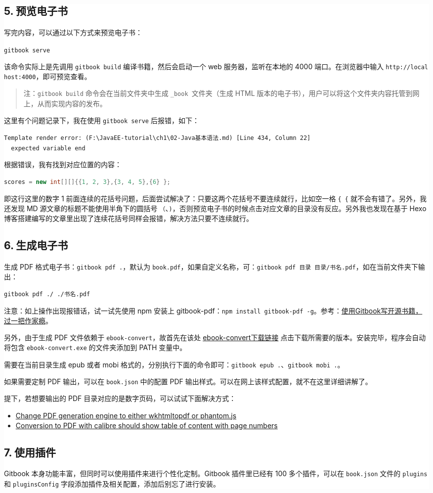## 5. 预览电子书

写完内容，可以通过以下方式来预览电子书：

``` 
gitbook serve
```

该命令实际上是先调用 `gitbook build`  编译书籍，然后会启动一个 web 服务器，监听在本地的 4000 端口。在浏览器中输入 `http://localhost:4000`，即可预览查看。

> 注：`gitbook build` 命令会在当前文件夹中生成 `_book `文件夹（生成 HTML 版本的电子书），用户可以将这个文件夹内容托管到网上，从而实现内容的发布。

这里有个问题记录下，我在使用 `gitbook serve` 后报错，如下：

``` xml
Template render error: (F:\JavaEE-tutorial\ch1\02-Java基本语法.md) [Line 434, Column 22]
  expected variable end
```

根据错误，我有找到对应位置的内容：

``` java
scores = new int[][]{{1, 2, 3},{3, 4, 5},{6} };
```

即这行这里的数字 1 前面连续的花括号问题，后面尝试解决了：只要这两个花括号不要连续就行，比如空一格 `{ {` 就不会有错了。另外，我还发现 MD 源文章的标题不能使用半角下的圆括号 `（`、`)`，否则预览电子书的时候点击对应文章的目录没有反应。另外我也发现在基于 Hexo 博客搭建编写的文章里出现了连续花括号同样会报错，解决方法只要不连续就行。

## 6. 生成电子书

生成 PDF 格式电子书：`gitbook pdf .`，默认为 `book.pdf`，如果自定义名称，可：`gitbook pdf 目录 目录/书名.pdf`，如在当前文件夹下输出：

``` markdown
gitbook pdf ./ ./书名.pdf
```

注意：如上操作出现报错话，试一试先使用 npm 安装上 gitbook-pdf：`npm install gitbook-pdf -g`。参考：[使用Gitbook写开源书籍，过一把作家瘾](https://www.jianshu.com/p/7476afdd9248)。

另外，由于生成 PDF 文件依赖于 `ebook-convert`，故首先在该处 [ebook-convert下载链接](http://calibre-ebook.com/download) 点击下载所需要的版本。安装完毕，程序会自动将包含 `ebook-convert.exe` 的文件夹添加到 PATH 变量中。

需要在当前目录生成 epub 或者 mobi 格式的，分别执行下面的命令即可：`gitbook epub .`、`gitbook mobi .`。

如果需要定制 PDF 输出，可以在 `book.json` 中的配置 PDF 输出样式。可以在网上该样式配置，就不在这里详细讲解了。

提下，若想要输出的 PDF 目录对应的是数字页码，可以试试下面解决方式：

- [Change PDF generation engine to either wkhtmltopdf or phantom.js](https://github.com/GitbookIO/gitbook/issues/1470) 
- [Conversion to PDF with calibre should show table of content with page numbers](https://github.com/GitbookIO/gitbook/issues/1223) 

## 7. 使用插件

Gitbook 本身功能丰富，但同时可以使用插件来进行个性化定制。Gitbook 插件里已经有 100 多个插件，可以在 `book.json` 文件的 `plugins` 和 `pluginsConfig` 字段添加插件及相关配置，添加后别忘了进行安装。
